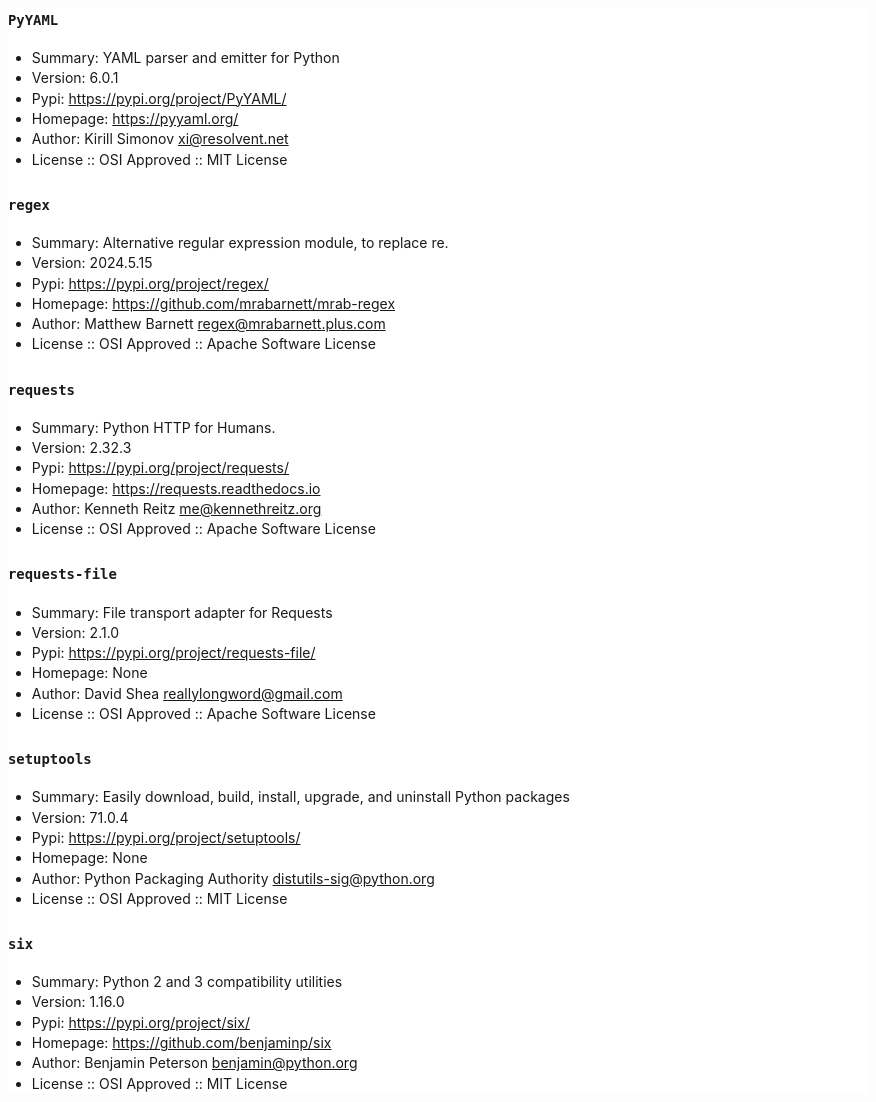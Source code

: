 ### `PyYAML`

* Summary: YAML parser and emitter for Python
* Version: 6.0.1
* Pypi: https://pypi.org/project/PyYAML/
* Homepage: https://pyyaml.org/
* Author: Kirill Simonov xi@resolvent.net
* License :: OSI Approved :: MIT License

### `regex`

* Summary: Alternative regular expression module, to replace re.
* Version: 2024.5.15
* Pypi: https://pypi.org/project/regex/
* Homepage: https://github.com/mrabarnett/mrab-regex
* Author: Matthew Barnett regex@mrabarnett.plus.com
* License :: OSI Approved :: Apache Software License

### `requests`

* Summary: Python HTTP for Humans.
* Version: 2.32.3
* Pypi: https://pypi.org/project/requests/
* Homepage: https://requests.readthedocs.io
* Author: Kenneth Reitz me@kennethreitz.org
* License :: OSI Approved :: Apache Software License

### `requests-file`

* Summary: File transport adapter for Requests
* Version: 2.1.0
* Pypi: https://pypi.org/project/requests-file/
* Homepage: None
* Author: David Shea <reallylongword@gmail.com>
* License :: OSI Approved :: Apache Software License

### `setuptools`

* Summary: Easily download, build, install, upgrade, and uninstall Python packages
* Version: 71.0.4
* Pypi: https://pypi.org/project/setuptools/
* Homepage: None
* Author: Python Packaging Authority <distutils-sig@python.org>
* License :: OSI Approved :: MIT License

### `six`

* Summary: Python 2 and 3 compatibility utilities
* Version: 1.16.0
* Pypi: https://pypi.org/project/six/
* Homepage: https://github.com/benjaminp/six
* Author: Benjamin Peterson benjamin@python.org
* License :: OSI Approved :: MIT License
